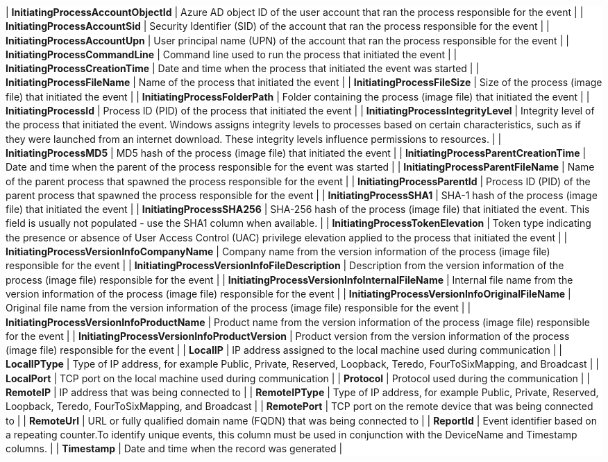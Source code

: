 | **InitiatingProcessAccountObjectId** | Azure AD object ID of the user account that ran the process responsible for the event |
| **InitiatingProcessAccountSid** | Security Identifier (SID) of the account that ran the process responsible for the event |
| **InitiatingProcessAccountUpn** | User principal name (UPN) of the account that ran the process responsible for the event |
| **InitiatingProcessCommandLine** | Command line used to run the process that initiated the event |
| **InitiatingProcessCreationTime** | Date and time when the process that initiated the event was started |
| **InitiatingProcessFileName** | Name of the process that initiated the event |
| **InitiatingProcessFileSize** | Size of the process (image file) that initiated the event |
| **InitiatingProcessFolderPath** | Folder containing the process (image file) that initiated the event |
| **InitiatingProcessId** | Process ID (PID) of the process that initiated the event |
| **InitiatingProcessIntegrityLevel** | Integrity level of the process that initiated the event. Windows assigns integrity levels to processes based on certain characteristics, such as if they were launched from an internet download. These integrity levels influence permissions to resources. |
| **InitiatingProcessMD5** | MD5 hash of the process (image file) that initiated the event |
| **InitiatingProcessParentCreationTime** | Date and time when the parent of the process responsible for the event was started |
| **InitiatingProcessParentFileName** | Name of the parent process that spawned the process responsible for the event |
| **InitiatingProcessParentId** | Process ID (PID) of the parent process that spawned the process responsible for the event |
| **InitiatingProcessSHA1** | SHA-1 hash of the process (image file) that initiated the event |
| **InitiatingProcessSHA256** | SHA-256 hash of the process (image file) that initiated the event. This field is usually not populated - use the SHA1 column when available. |
| **InitiatingProcessTokenElevation** | Token type indicating the presence or absence of User Access Control (UAC) privilege elevation applied to the process that initiated the event |
| **InitiatingProcessVersionInfoCompanyName** | Company name from the version information of the process (image file) responsible for the event |
| **InitiatingProcessVersionInfoFileDescription** | Description from the version information of the process (image file) responsible for the event |
| **InitiatingProcessVersionInfoInternalFileName** | Internal file name from the version information of the process (image file) responsible for the event |
| **InitiatingProcessVersionInfoOriginalFileName** | Original file name from the version information of the process (image file) responsible for the event |
| **InitiatingProcessVersionInfoProductName** | Product name from the version information of the process (image file) responsible for the event |
| **InitiatingProcessVersionInfoProductVersion** | Product version from the version information of the process (image file) responsible for the event |
| **LocalIP** | IP address assigned to the local machine used during communication |
| **LocalIPType** | Type of IP address, for example Public, Private, Reserved, Loopback, Teredo, FourToSixMapping, and Broadcast |
| **LocalPort** | TCP port on the local machine used during communication |
| **Protocol** | Protocol used during the communication |
| **RemoteIP** | IP address that was being connected to |
| **RemoteIPType** | Type of IP address, for example Public, Private, Reserved, Loopback, Teredo, FourToSixMapping, and Broadcast |
| **RemotePort** | TCP port on the remote device that was being connected to |
| **RemoteUrl** | URL or fully qualified domain name (FQDN) that was being connected to |
| **ReportId** | Event identifier based on a repeating counter.To identify unique events, this column must be used in conjunction with the DeviceName and Timestamp columns. |
| **Timestamp** | Date and time when the record was generated |

